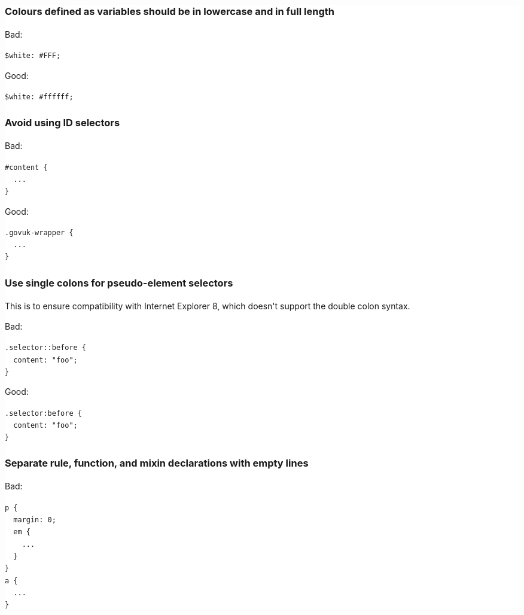 ### Colours defined as variables should be in lowercase and in full length

Bad:
```
$white: #FFF;
```

Good:
```
$white: #ffffff;
```

### Avoid using ID selectors

Bad:
```
#content {
  ...
}
```

Good:
```
.govuk-wrapper {
  ...
}
```

### Use single colons for pseudo-element selectors

This is to ensure compatibility with Internet Explorer 8, which doesn't support the double colon syntax.

Bad:
```
.selector::before {
  content: "foo";
}
```

Good:
```
.selector:before {
  content: "foo";
}
```

### Separate rule, function, and mixin declarations with empty lines

Bad:
```
p {
  margin: 0;
  em {
    ...
  }
}
a {
  ...
}
```
